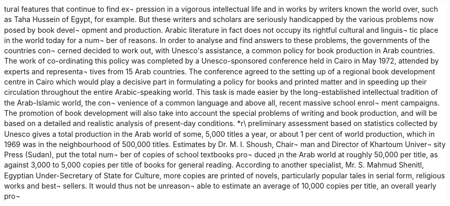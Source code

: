 tural features that continue to find ex¬
pression in a vigorous intellectual life
and in works by writers known the
world over, such as Taha Hussein of
Egypt, for example.
But these writers and scholars are
seriously handicapped by the various
problems now posed by book devel¬
opment and production.
Arabic literature in fact does not
occupy its rightful cultural and linguis¬
tic place in the world today for a num¬
ber of reasons. In order to analyse
and find answers to these problems,
the governments of the countries con¬
cerned decided to work out, with
Unesco's assistance, a common policy
for book production in Arab countries.
The work of co-ordinating this policy
was completed by a Unesco-sponsored
conference held in Cairo in May 1972,
attended by experts and representa¬
tives from 15 Arab countries. The
conference agreed to the setting up of
a regional book development centre
in Cairo which would play a decisive
part in formulating a policy for books
and printed matter and in speeding up
their circulation throughout the entire
Arabic-speaking world.
This task is made easier by the
long-established intellectual tradition
of the Arab-Islamic world, the con¬
venience of a common language and
above all, recent massive school enrol¬
ment campaigns. The promotion of
book development will also take into
account the special problems of writing
and book production, and will be based
on a detailed and realistic analysis of
present-day conditions.
*r\ preliminary assessment
based on statistics collected by
Unesco gives a total production in the
Arab world of some, 5,000 titles a
year, or about 1 per cent of world
production, which in 1969 was in the
neighbourhood of 500,000 titles.
Estimates by Dr. M. I. Shoush, Chair¬
man and Director of Khartoum Univer¬
sity Press (Sudan), put the total num¬
ber of copies of school textbooks pro¬
duced ¡n the Arab world at roughly
50,000 per title, as against 3,000 to
5,000 copies per title of books for
general reading. According to another
specialist, Mr. S. Mahmud Shenitl,
Egyptian Under-Secretary of State for
Culture, more copies are printed of
novels, particularly popular tales in
serial form, religious works and best¬
sellers. It would thus not be unreason¬
able to estimate an average of 10,000
copies per title, an overall yearly pro¬